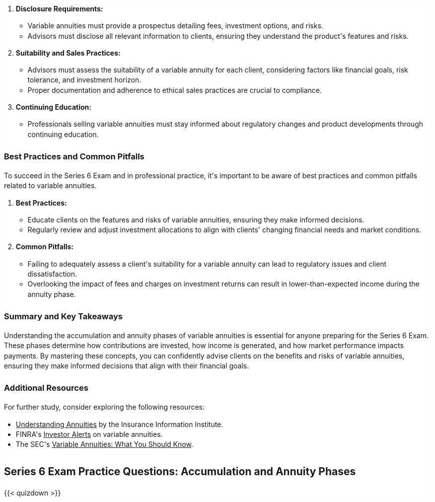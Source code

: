 1. **Disclosure Requirements:**
   - Variable annuities must provide a prospectus detailing fees, investment options, and risks.
   - Advisors must disclose all relevant information to clients, ensuring they understand the product's features and risks.

2. **Suitability and Sales Practices:**
   - Advisors must assess the suitability of a variable annuity for each client, considering factors like financial goals, risk tolerance, and investment horizon.
   - Proper documentation and adherence to ethical sales practices are crucial to compliance.

3. **Continuing Education:**
   - Professionals selling variable annuities must stay informed about regulatory changes and product developments through continuing education.

### Best Practices and Common Pitfalls

To succeed in the Series 6 Exam and in professional practice, it's important to be aware of best practices and common pitfalls related to variable annuities.

1. **Best Practices:**
   - Educate clients on the features and risks of variable annuities, ensuring they make informed decisions.
   - Regularly review and adjust investment allocations to align with clients' changing financial needs and market conditions.

2. **Common Pitfalls:**
   - Failing to adequately assess a client's suitability for a variable annuity can lead to regulatory issues and client dissatisfaction.
   - Overlooking the impact of fees and charges on investment returns can result in lower-than-expected income during the annuity phase.

### Summary and Key Takeaways

Understanding the accumulation and annuity phases of variable annuities is essential for anyone preparing for the Series 6 Exam. These phases determine how contributions are invested, how income is generated, and how market performance impacts payments. By mastering these concepts, you can confidently advise clients on the benefits and risks of variable annuities, ensuring they make informed decisions that align with their financial goals.

### Additional Resources

For further study, consider exploring the following resources:

- [Understanding Annuities](https://www.iii.org/article/understanding-annuities) by the Insurance Information Institute.
- FINRA's [Investor Alerts](https://www.finra.org/investors/alerts) on variable annuities.
- The SEC's [Variable Annuities: What You Should Know](https://www.sec.gov/reportspubs/investor-publications/investorpubsvaranntyhtm.html).

## Series 6 Exam Practice Questions: Accumulation and Annuity Phases

{{< quizdown >}}
